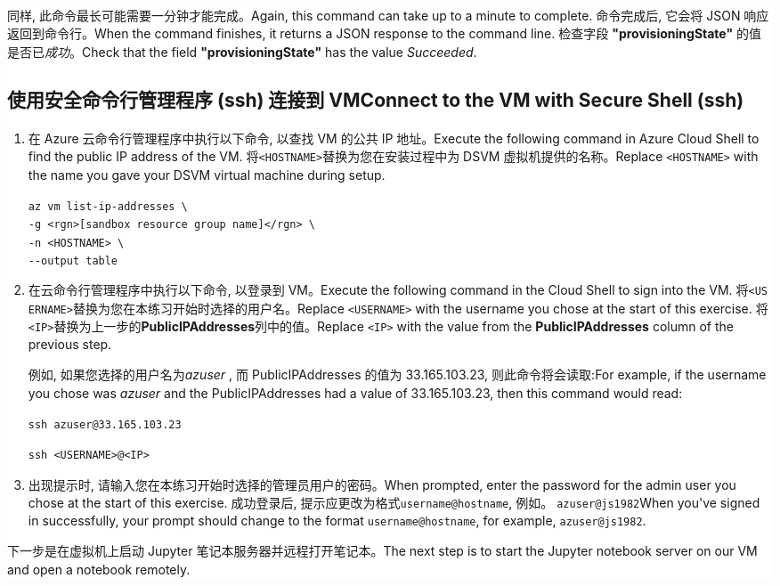 <span data-ttu-id="c953e-186">同样, 此命令最长可能需要一分钟才能完成。</span><span class="sxs-lookup"><span data-stu-id="c953e-186">Again, this command can take up to a minute to complete.</span></span> <span data-ttu-id="c953e-187">命令完成后, 它会将 JSON 响应返回到命令行。</span><span class="sxs-lookup"><span data-stu-id="c953e-187">When the command finishes, it returns a JSON response to the command line.</span></span> <span data-ttu-id="c953e-188">检查字段 **"provisioningState"** 的值是否已*成功*。</span><span class="sxs-lookup"><span data-stu-id="c953e-188">Check that the field **"provisioningState"** has the value *Succeeded*.</span></span>  

## <a name="connect-to-the-vm-with-secure-shell-ssh"></a><span data-ttu-id="c953e-189">使用安全命令行管理程序 (ssh) 连接到 VM</span><span class="sxs-lookup"><span data-stu-id="c953e-189">Connect to the VM with Secure Shell (ssh)</span></span>

1. <span data-ttu-id="c953e-190">在 Azure 云命令行管理程序中执行以下命令, 以查找 VM 的公共 IP 地址。</span><span class="sxs-lookup"><span data-stu-id="c953e-190">Execute the following command in Azure Cloud Shell to find the public IP address of the VM.</span></span> <span data-ttu-id="c953e-191">将`<HOSTNAME>`替换为您在安装过程中为 DSVM 虚拟机提供的名称。</span><span class="sxs-lookup"><span data-stu-id="c953e-191">Replace `<HOSTNAME>` with the name you gave your DSVM virtual machine during setup.</span></span>

    ```azurecli
    az vm list-ip-addresses \
    -g <rgn>[sandbox resource group name]</rgn> \
    -n <HOSTNAME> \
    --output table
    ```

1. <span data-ttu-id="c953e-192">在云命令行管理程序中执行以下命令, 以登录到 VM。</span><span class="sxs-lookup"><span data-stu-id="c953e-192">Execute the following command in the Cloud Shell to sign into the VM.</span></span> <span data-ttu-id="c953e-193">将`<USERNAME>`替换为您在本练习开始时选择的用户名。</span><span class="sxs-lookup"><span data-stu-id="c953e-193">Replace `<USERNAME>` with the username you chose at the start of this exercise.</span></span> <span data-ttu-id="c953e-194">将`<IP>`替换为上一步的**PublicIPAddresses**列中的值。</span><span class="sxs-lookup"><span data-stu-id="c953e-194">Replace `<IP>`  with the value from the **PublicIPAddresses** column of the previous step.</span></span>

    <span data-ttu-id="c953e-195">例如, 如果您选择的用户名为*azuser* , 而 PublicIPAddresses 的值为 33.165.103.23, 则此命令将会读取:</span><span class="sxs-lookup"><span data-stu-id="c953e-195">For example, if the username you chose was *azuser* and the PublicIPAddresses had a value of 33.165.103.23, then this command would read:</span></span>
    
    `ssh azuser@33.165.103.23`
    
    ```azurecli 
    ssh <USERNAME>@<IP>
    ``` 

1. <span data-ttu-id="c953e-196">出现提示时, 请输入您在本练习开始时选择的管理员用户的密码。</span><span class="sxs-lookup"><span data-stu-id="c953e-196">When prompted, enter the password for the admin user you chose at the start of this exercise.</span></span> <span data-ttu-id="c953e-197">成功登录后, 提示应更改为格式`username@hostname`, 例如。 `azuser@js1982`</span><span class="sxs-lookup"><span data-stu-id="c953e-197">When you've signed in successfully, your prompt should change to the format `username@hostname`, for example, `azuser@js1982`.</span></span>

<span data-ttu-id="c953e-198">下一步是在虚拟机上启动 Jupyter 笔记本服务器并远程打开笔记本。</span><span class="sxs-lookup"><span data-stu-id="c953e-198">The next step is to start the Jupyter notebook server on our VM and open a notebook remotely.</span></span>
